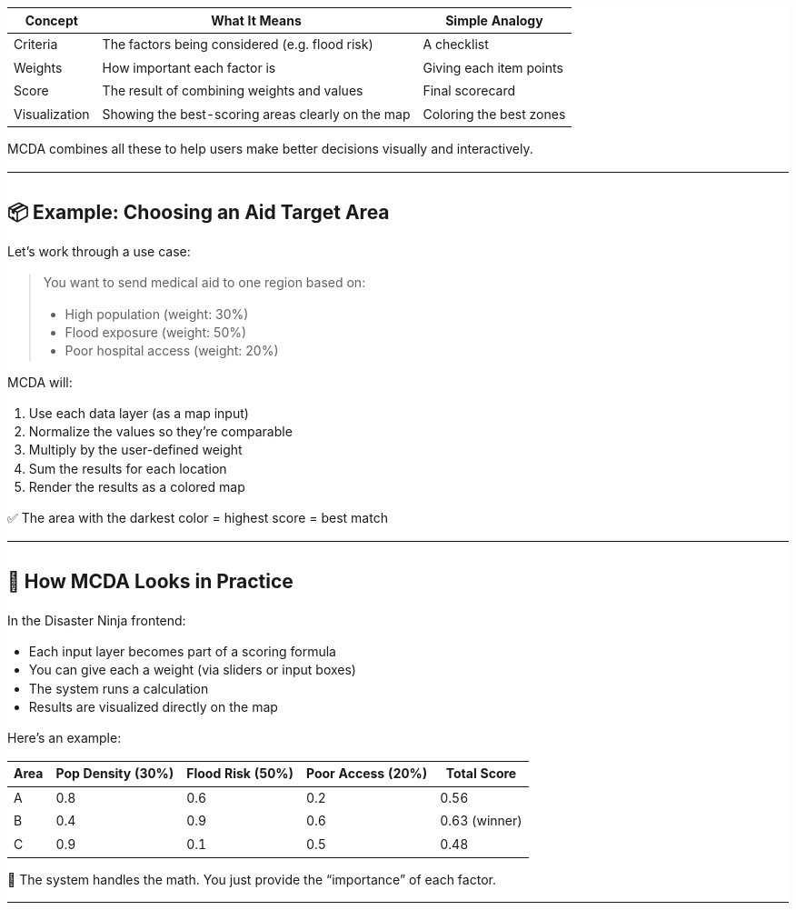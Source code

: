 | Concept | What It Means | Simple Analogy |
|--------|----------------|----------------|
| Criteria | The factors being considered (e.g. flood risk) | A checklist |
| Weights | How important each factor is | Giving each item points |
| Score | The result of combining weights and values | Final scorecard |
| Visualization | Showing the best-scoring areas clearly on the map | Coloring the best zones |

MCDA combines all these to help users make better decisions visually and interactively.

---

## 📦 Example: Choosing an Aid Target Area

Let’s work through a use case:

> You want to send medical aid to one region based on:
> - High population (weight: 30%)
> - Flood exposure (weight: 50%)
> - Poor hospital access (weight: 20%)

MCDA will:
1. Use each data layer (as a map input)
2. Normalize the values so they’re comparable
3. Multiply by the user-defined weight
4. Sum the results for each location
5. Render the results as a colored map

✅ The area with the darkest color = highest score = best match

---

## 🎨 How MCDA Looks in Practice

In the Disaster Ninja frontend:

- Each input layer becomes part of a scoring formula
- You can give each a weight (via sliders or input boxes)
- The system runs a calculation
- Results are visualized directly on the map

Here’s an example:

| Area | Pop Density (30%) | Flood Risk (50%) | Poor Access (20%) | Total Score |
|------|------------------|------------------|--------------------|-------------|
| A    | 0.8              | 0.6              | 0.2                | 0.56        |
| B    | 0.4              | 0.9              | 0.6                | 0.63 (winner) |
| C    | 0.9              | 0.1              | 0.5                | 0.48        |

🧠 The system handles the math. You just provide the “importance” of each factor.

---